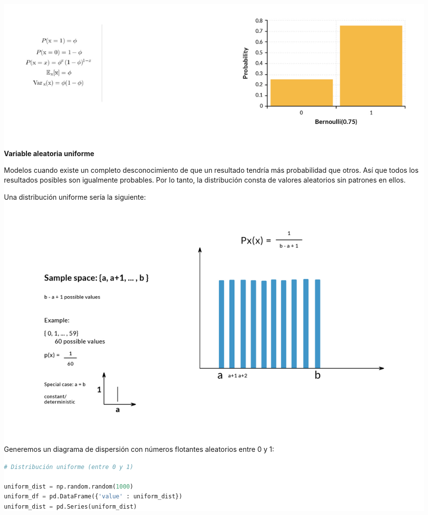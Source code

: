 ![bernoulli_rv.jpg](../assets/bernoulli_rv.jpg)

**Variable aleatoria uniforme**

Modelos cuando existe un completo desconocimiento de que un resultado tendría más probabilidad que otros. Así que todos los resultados posibles son igualmente probables. Por lo tanto, la distribución consta de valores aleatorios sin patrones en ellos.

Una distribución uniforme sería la siguiente:

![uniform_rv.jpg](../assets/uniform_rv.jpg)

Generemos un diagrama de dispersión con números flotantes aleatorios entre $0$ y $1$:


```python
# Distribución uniforme (entre 0 y 1)

uniform_dist = np.random.random(1000)
uniform_df = pd.DataFrame({'value' : uniform_dist})
uniform_dist = pd.Series(uniform_dist)
```
